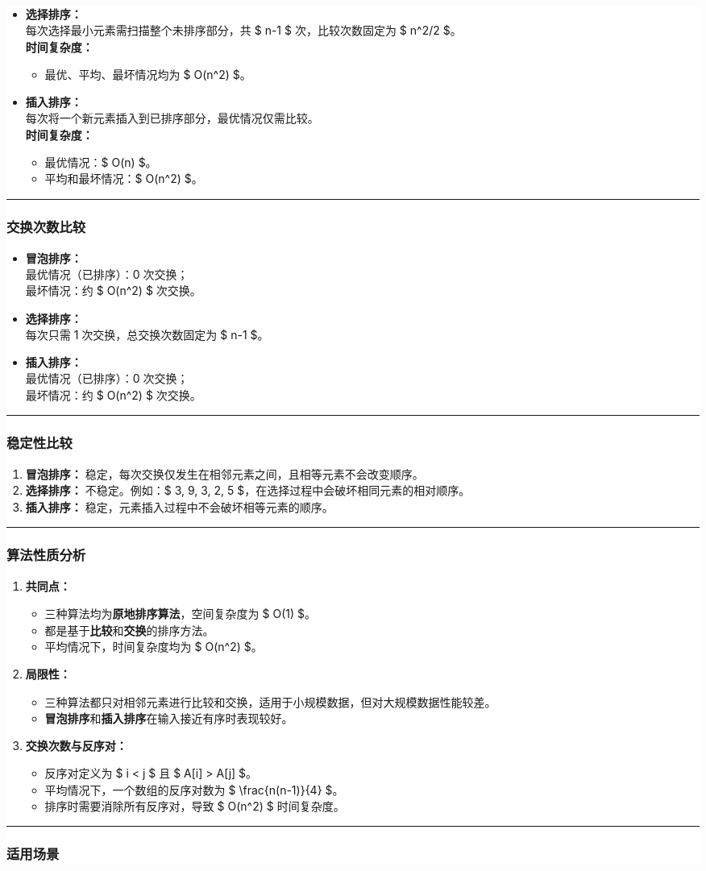 - **选择排序：**  
  每次选择最小元素需扫描整个未排序部分，共 $ n-1 $ 次，比较次数固定为 $ n^2/2 $。  
  **时间复杂度：**  
  - 最优、平均、最坏情况均为 $ O(n^2) $。

- **插入排序：**  
  每次将一个新元素插入到已排序部分，最优情况仅需比较。  
  **时间复杂度：**  
  - 最优情况：$ O(n) $。  
  - 平均和最坏情况：$ O(n^2) $。

---

### 交换次数比较

- **冒泡排序：**  
  最优情况（已排序）：0 次交换；  
  最坏情况：约 $ O(n^2) $ 次交换。

- **选择排序：**  
  每次只需 1 次交换，总交换次数固定为 $ n-1 $。

- **插入排序：**  
  最优情况（已排序）：0 次交换；  
  最坏情况：约 $ O(n^2) $ 次交换。

---

### 稳定性比较

1. **冒泡排序：** 稳定，每次交换仅发生在相邻元素之间，且相等元素不会改变顺序。
2. **选择排序：** 不稳定。例如：$ 3, 9, 3, 2, 5 $，在选择过程中会破坏相同元素的相对顺序。
3. **插入排序：** 稳定，元素插入过程中不会破坏相等元素的顺序。

---

### 算法性质分析

1. **共同点：**
   - 三种算法均为**原地排序算法**，空间复杂度为 $ O(1) $。
   - 都是基于**比较**和**交换**的排序方法。
   - 平均情况下，时间复杂度均为 $ O(n^2) $。

2. **局限性：**
   - 三种算法都只对相邻元素进行比较和交换，适用于小规模数据，但对大规模数据性能较差。
   - **冒泡排序**和**插入排序**在输入接近有序时表现较好。

3. **交换次数与反序对：**  
   - 反序对定义为 $ i < j $ 且 $ A[i] > A[j] $。  
   - 平均情况下，一个数组的反序对数为 $ \frac{n(n-1)}{4} $。  
   - 排序时需要消除所有反序对，导致 $ O(n^2) $ 时间复杂度。

---

### 适用场景
